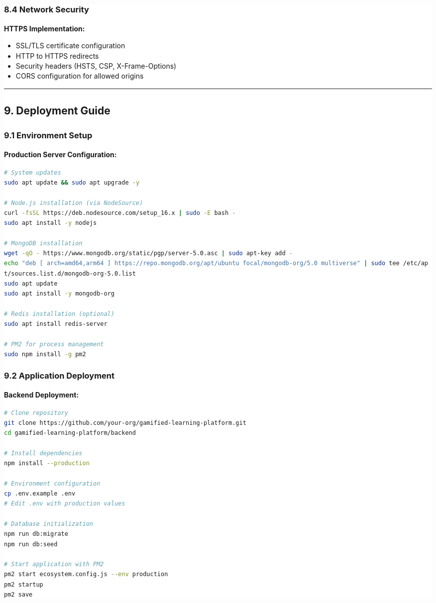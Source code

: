 ### 8.4 Network Security

**HTTPS Implementation:**

- SSL/TLS certificate configuration
- HTTP to HTTPS redirects
- Security headers (HSTS, CSP, X-Frame-Options)
- CORS configuration for allowed origins

---

## 9. Deployment Guide

### 9.1 Environment Setup

**Production Server Configuration:**

```bash
# System updates
sudo apt update && sudo apt upgrade -y

# Node.js installation (via NodeSource)
curl -fsSL https://deb.nodesource.com/setup_16.x | sudo -E bash -
sudo apt install -y nodejs

# MongoDB installation
wget -qO - https://www.mongodb.org/static/pgp/server-5.0.asc | sudo apt-key add -
echo "deb [ arch=amd64,arm64 ] https://repo.mongodb.org/apt/ubuntu focal/mongodb-org/5.0 multiverse" | sudo tee /etc/apt/sources.list.d/mongodb-org-5.0.list
sudo apt update
sudo apt install -y mongodb-org

# Redis installation (optional)
sudo apt install redis-server

# PM2 for process management
sudo npm install -g pm2
```

### 9.2 Application Deployment

**Backend Deployment:**

```bash
# Clone repository
git clone https://github.com/your-org/gamified-learning-platform.git
cd gamified-learning-platform/backend

# Install dependencies
npm install --production

# Environment configuration
cp .env.example .env
# Edit .env with production values

# Database initialization
npm run db:migrate
npm run db:seed

# Start application with PM2
pm2 start ecosystem.config.js --env production
pm2 startup
pm2 save
```

